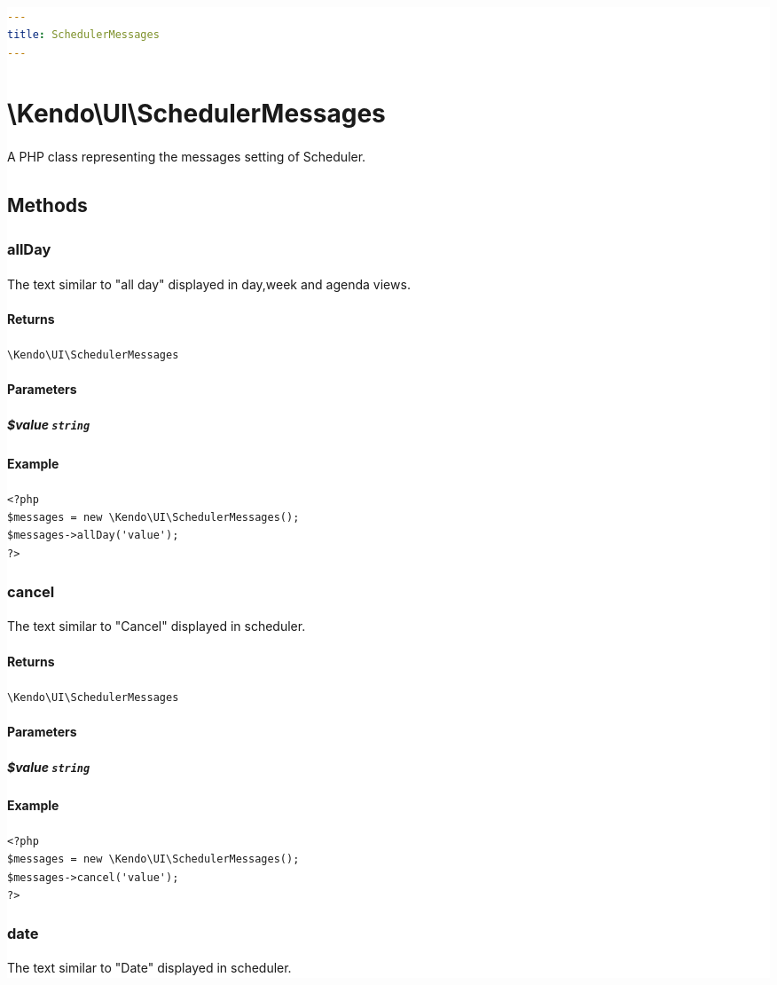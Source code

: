 ```yaml
---
title: SchedulerMessages
---
```


# \Kendo\UI\SchedulerMessages

A PHP class representing the messages setting of Scheduler.


## Methods

### allDay
The text similar to "all day" displayed in day,week and agenda views.

#### Returns
`\Kendo\UI\SchedulerMessages`

#### Parameters

##### $value `string`



#### Example 
    <?php
    $messages = new \Kendo\UI\SchedulerMessages();
    $messages->allDay('value');
    ?>

### cancel
The text similar to "Cancel" displayed in scheduler.

#### Returns
`\Kendo\UI\SchedulerMessages`

#### Parameters

##### $value `string`



#### Example 
    <?php
    $messages = new \Kendo\UI\SchedulerMessages();
    $messages->cancel('value');
    ?>

### date
The text similar to "Date" displayed in scheduler.
